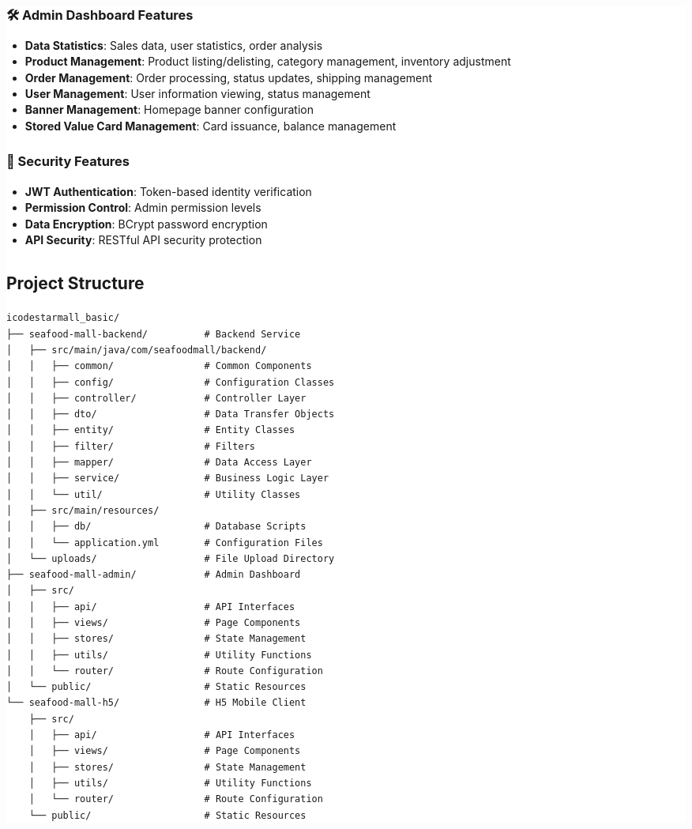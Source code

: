 ### 🛠️ Admin Dashboard Features
- **Data Statistics**: Sales data, user statistics, order analysis
- **Product Management**: Product listing/delisting, category management, inventory adjustment
- **Order Management**: Order processing, status updates, shipping management
- **User Management**: User information viewing, status management
- **Banner Management**: Homepage banner configuration
- **Stored Value Card Management**: Card issuance, balance management

### 🔐 Security Features
- **JWT Authentication**: Token-based identity verification
- **Permission Control**: Admin permission levels
- **Data Encryption**: BCrypt password encryption
- **API Security**: RESTful API security protection

## Project Structure

```
icodestarmall_basic/
├── seafood-mall-backend/          # Backend Service
│   ├── src/main/java/com/seafoodmall/backend/
│   │   ├── common/                # Common Components
│   │   ├── config/                # Configuration Classes
│   │   ├── controller/            # Controller Layer
│   │   ├── dto/                   # Data Transfer Objects
│   │   ├── entity/                # Entity Classes
│   │   ├── filter/                # Filters
│   │   ├── mapper/                # Data Access Layer
│   │   ├── service/               # Business Logic Layer
│   │   └── util/                  # Utility Classes
│   ├── src/main/resources/
│   │   ├── db/                    # Database Scripts
│   │   └── application.yml        # Configuration Files
│   └── uploads/                   # File Upload Directory
├── seafood-mall-admin/            # Admin Dashboard
│   ├── src/
│   │   ├── api/                   # API Interfaces
│   │   ├── views/                 # Page Components
│   │   ├── stores/                # State Management
│   │   ├── utils/                 # Utility Functions
│   │   └── router/                # Route Configuration
│   └── public/                    # Static Resources
└── seafood-mall-h5/               # H5 Mobile Client
    ├── src/
    │   ├── api/                   # API Interfaces
    │   ├── views/                 # Page Components
    │   ├── stores/                # State Management
    │   ├── utils/                 # Utility Functions
    │   └── router/                # Route Configuration
    └── public/                    # Static Resources
```
